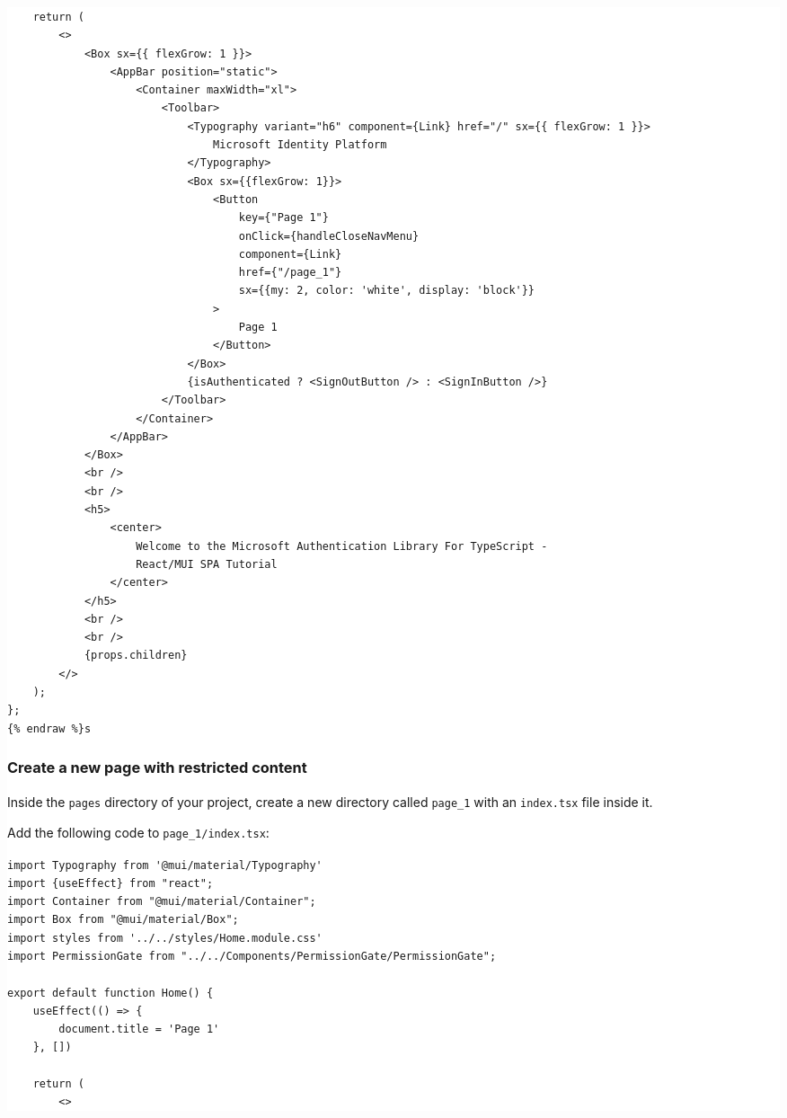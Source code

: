 ```
    return (
        <>
            <Box sx={{ flexGrow: 1 }}>
                <AppBar position="static">
                    <Container maxWidth="xl">
                        <Toolbar>
                            <Typography variant="h6" component={Link} href="/" sx={{ flexGrow: 1 }}>
                                Microsoft Identity Platform
                            </Typography>
                            <Box sx={{flexGrow: 1}}>
                                <Button
                                    key={"Page 1"}
                                    onClick={handleCloseNavMenu}
                                    component={Link}
                                    href={"/page_1"}
                                    sx={{my: 2, color: 'white', display: 'block'}}
                                >
                                    Page 1
                                </Button>
                            </Box>
                            {isAuthenticated ? <SignOutButton /> : <SignInButton />}
                        </Toolbar>
                    </Container>
                </AppBar>
            </Box>
            <br />
            <br />
            <h5>
                <center>
                    Welcome to the Microsoft Authentication Library For TypeScript -
                    React/MUI SPA Tutorial
                </center>
            </h5>
            <br />
            <br />
            {props.children}
        </>
    );
};
{% endraw %}s
```

### Create a new page with restricted content
Inside the `pages` directory of your project, create a new directory called `page_1` with an `index.tsx` file inside it. 

Add the following code to `page_1/index.tsx`:
```
import Typography from '@mui/material/Typography'
import {useEffect} from "react";
import Container from "@mui/material/Container";
import Box from "@mui/material/Box";
import styles from '../../styles/Home.module.css'
import PermissionGate from "../../Components/PermissionGate/PermissionGate";

export default function Home() {
    useEffect(() => {
        document.title = 'Page 1'
    }, [])

    return (
        <>
```